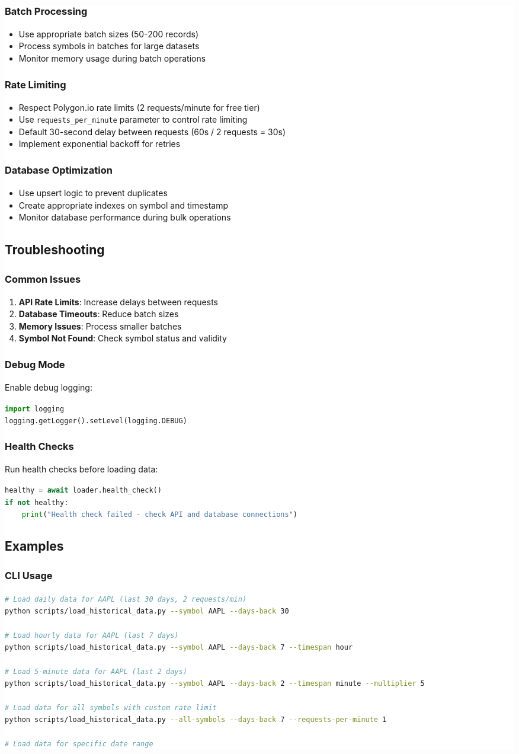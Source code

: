 ### Batch Processing

- Use appropriate batch sizes (50-200 records)
- Process symbols in batches for large datasets
- Monitor memory usage during batch operations

### Rate Limiting

- Respect Polygon.io rate limits (2 requests/minute for free tier)
- Use `requests_per_minute` parameter to control rate limiting
- Default 30-second delay between requests (60s / 2 requests = 30s)
- Implement exponential backoff for retries

### Database Optimization

- Use upsert logic to prevent duplicates
- Create appropriate indexes on symbol and timestamp
- Monitor database performance during bulk operations

## Troubleshooting

### Common Issues

1. **API Rate Limits**: Increase delays between requests
2. **Database Timeouts**: Reduce batch sizes
3. **Memory Issues**: Process smaller batches
4. **Symbol Not Found**: Check symbol status and validity

### Debug Mode

Enable debug logging:

```python
import logging
logging.getLogger().setLevel(logging.DEBUG)
```

### Health Checks

Run health checks before loading data:

```python
healthy = await loader.health_check()
if not healthy:
    print("Health check failed - check API and database connections")
```

## Examples

### CLI Usage

```bash
# Load daily data for AAPL (last 30 days, 2 requests/min)
python scripts/load_historical_data.py --symbol AAPL --days-back 30

# Load hourly data for AAPL (last 7 days)
python scripts/load_historical_data.py --symbol AAPL --days-back 7 --timespan hour

# Load 5-minute data for AAPL (last 2 days)
python scripts/load_historical_data.py --symbol AAPL --days-back 2 --timespan minute --multiplier 5

# Load data for all symbols with custom rate limit
python scripts/load_historical_data.py --all-symbols --days-back 7 --requests-per-minute 1

# Load data for specific date range
```